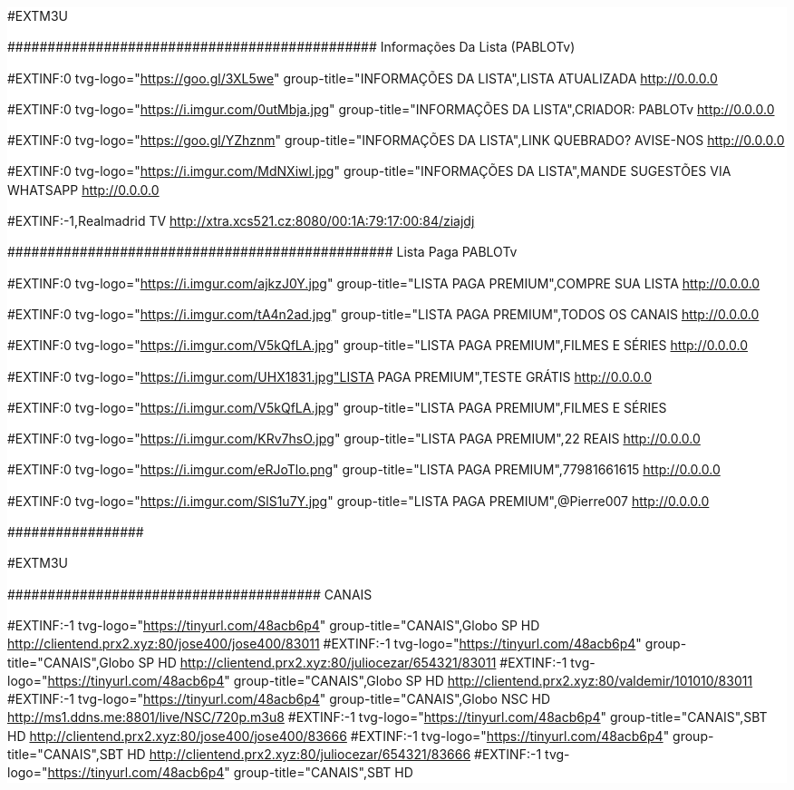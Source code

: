 #EXTM3U


############################################## Informações Da Lista (PABLOTv)

#EXTINF:0 tvg-logo="https://goo.gl/3XL5we" group-title="INFORMAÇÕES DA LISTA",LISTA ATUALIZADA
http://0.0.0.0

#EXTINF:0 tvg-logo="https://i.imgur.com/0utMbja.jpg" group-title="INFORMAÇÕES DA LISTA",CRIADOR: PABLOTv
http://0.0.0.0

#EXTINF:0 tvg-logo="https://goo.gl/YZhznm" group-title="INFORMAÇÕES DA LISTA",LINK QUEBRADO? AVISE-NOS
http://0.0.0.0

#EXTINF:0 tvg-logo="https://i.imgur.com/MdNXiwl.jpg" group-title="INFORMAÇÕES DA LISTA",MANDE SUGESTÕES VIA WHATSAPP
http://0.0.0.0

#EXTINF:-1,Realmadrid TV
http://xtra.xcs521.cz:8080/00:1A:79:17:00:84/ziajdj

################################################ Lista Paga PABLOTv

#EXTINF:0 tvg-logo="https://i.imgur.com/ajkzJ0Y.jpg" group-title="LISTA PAGA PREMIUM",COMPRE SUA LISTA 
http://0.0.0.0

#EXTINF:0 tvg-logo="https://i.imgur.com/tA4n2ad.jpg" group-title="LISTA PAGA PREMIUM",TODOS OS CANAIS
http://0.0.0.0

#EXTINF:0 tvg-logo="https://i.imgur.com/V5kQfLA.jpg" group-title="LISTA PAGA PREMIUM",FILMES E SÉRIES
http://0.0.0.0

#EXTINF:0 tvg-logo="https://i.imgur.com/UHX1831.jpg"LISTA PAGA PREMIUM",TESTE GRÁTIS
http://0.0.0.0

#EXTINF:0 tvg-logo="https://i.imgur.com/V5kQfLA.jpg" group-title="LISTA PAGA PREMIUM",FILMES E SÉRIES

#EXTINF:0 tvg-logo="https://i.imgur.com/KRv7hsO.jpg" group-title="LISTA PAGA PREMIUM",22 REAIS
http://0.0.0.0

#EXTINF:0 tvg-logo="https://i.imgur.com/eRJoTlo.png" group-title="LISTA PAGA PREMIUM",77981661615
http://0.0.0.0

#EXTINF:0 tvg-logo="https://i.imgur.com/SlS1u7Y.jpg" group-title="LISTA PAGA PREMIUM",@Pierre007
http://0.0.0.0



#################

#EXTM3U
  
####################################### CANAIS 

#EXTINF:-1 tvg-logo="https://tinyurl.com/48acb6p4" group-title="CANAIS",Globo SP  HD 
http://clientend.prx2.xyz:80/jose400/jose400/83011
#EXTINF:-1 tvg-logo="https://tinyurl.com/48acb6p4" group-title="CANAIS",Globo SP  HD 
http://clientend.prx2.xyz:80/juliocezar/654321/83011
#EXTINF:-1 tvg-logo="https://tinyurl.com/48acb6p4" group-title="CANAIS",Globo SP  HD 
http://clientend.prx2.xyz:80/valdemir/101010/83011
#EXTINF:-1 tvg-logo="https://tinyurl.com/48acb6p4" group-title="CANAIS",Globo NSC HD 
http://ms1.ddns.me:8801/live/NSC/720p.m3u8
#EXTINF:-1 tvg-logo="https://tinyurl.com/48acb6p4" group-title="CANAIS",SBT HD 
http://clientend.prx2.xyz:80/jose400/jose400/83666
#EXTINF:-1 tvg-logo="https://tinyurl.com/48acb6p4" group-title="CANAIS",SBT HD 
http://clientend.prx2.xyz:80/juliocezar/654321/83666
#EXTINF:-1 tvg-logo="https://tinyurl.com/48acb6p4" group-title="CANAIS",SBT HD 